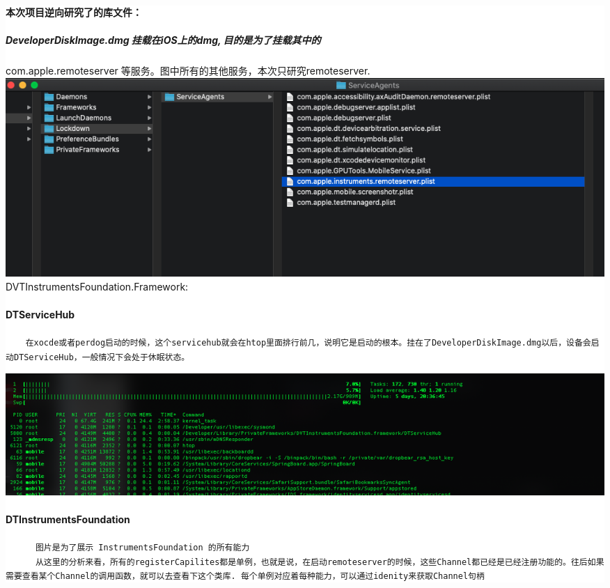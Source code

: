#### 本次项目逆向研究了的库文件：
##### DeveloperDiskImage.dmg 挂载在iOS上的dmg, 目的是为了挂载其中的
com.apple.remoteserver 等服务。图中所有的其他服务，本次只研究remoteserver.
![](ser.png )
DVTInstrumentsFoundation.Framework:

#### DTServiceHub
		在xocde或者perdog启动的时候，这个servicehub就会在htop里面排行前几，说明它是启动的根本。挂在了DeveloperDiskImage.dmg以后，设备会启动DTServiceHub，一般情况下会处于休眠状态。

![](dvthub.png)

#### DTInstrumentsFoundation
		  图片是为了展示 InstrumentsFoundation 的所有能力
		  从这里的分析来看，所有的registerCapilites都是单例，也就是说，在启动remoteserver的时候，这些Channel都已经是已经注册功能的。往后如果需要查看某个Channel的调用函数，就可以去查看下这个类库. 每个单例对应着每种能力，可以通过idenity来获取Channel句柄
